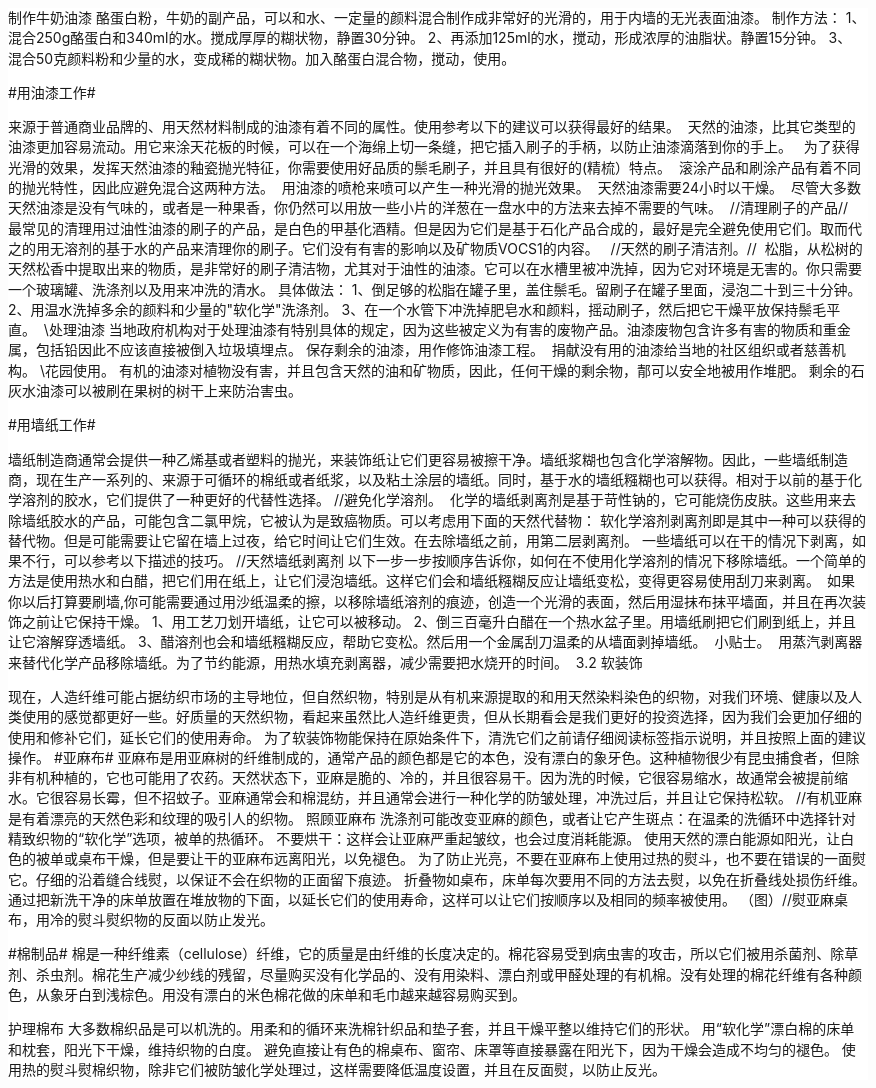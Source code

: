 制作牛奶油漆
酪蛋白粉，牛奶的副产品，可以和水、一定量的颜料混合制作成非常好的光滑的，用于内墙的无光表面油漆。
制作方法：
1、 混合250g酪蛋白和340ml的水。搅成厚厚的糊状物，静置30分钟。
2、再添加125ml的水，搅动，形成浓厚的油脂状。静置15分钟。
3、 混合50克颜料粉和少量的水，变成稀的糊状物。加入酪蛋白混合物，搅动，使用。

#用油漆工作#

来源于普通商业品牌的、用天然材料制成的油漆有着不同的属性。使用参考以下的建议可以获得最好的结果。     天然的油漆，比其它类型的油漆更加容易流动。用它来涂天花板的时候，可以在一个海绵上切一条缝，把它插入刷子的手柄，以防止油漆滴落到你的手上。      为了获得光滑的效果，发挥天然油漆的釉瓷抛光特征，你需要使用好品质的鬃毛刷子，并且具有很好的(精梳）特点。     滚涂产品和刷涂产品有着不同的抛光特性，因此应避免混合这两种方法。     用油漆的喷枪来喷可以产生一种光滑的抛光效果。     天然油漆需要24小时以干燥。     尽管大多数天然油漆是没有气味的，或者是一种果香，你仍然可以用放一些小片的洋葱在一盘水中的方法来去掉不需要的气味。
 //清理刷子的产品//     最常见的清理用过油性油漆的刷子的产品，是白色的甲基化酒精。但是因为它们是基于石化产品合成的，最好是完全避免使用它们。取而代之的用无溶剂的基于水的产品来清理你的刷子。它们没有有害的影响以及矿物质VOCS1的内容。   //天然的刷子清洁剂。//     松脂，从松树的天然松香中提取出来的物质，是非常好的刷子清洁物，尤其对于油性的油漆。它可以在水槽里被冲洗掉，因为它对环境是无害的。你只需要一个玻璃罐、洗涤剂以及用来冲洗的清水。
具体做法： 1、倒足够的松脂在罐子里，盖住鬃毛。留刷子在罐子里面，浸泡二十到三十分钟。 2、用温水洗掉多余的颜料和少量的"软化学"洗涤剂。 3、在一个水管下冲洗掉肥皂水和颜料，摇动刷子，然后把它干燥平放保持鬃毛平直。 
\\处理油漆 当地政府机构对于处理油漆有特别具体的规定，因为这些被定义为有害的废物产品。油漆废物包含许多有害的物质和重金属，包括铅因此不应该直接被倒入垃圾填埋点。 保存剩余的油漆，用作修饰油漆工程。  捐献没有用的油漆给当地的社区组织或者慈善机构。 \\花园使用。 有机的油漆对植物没有害，并且包含天然的油和矿物质，因此，任何干燥的剩余物，郬可以安全地被用作堆肥。 剩余的石灰水油漆可以被刷在果树的树干上来防治害虫。



#用墙纸工作#

墙纸制造商通常会提供一种乙烯基或者塑料的抛光，来装饰纸让它们更容易被擦干净。墙纸浆糊也包含化学溶解物。因此，一些墙纸制造商，现在生产一系列的、来源于可循环的棉纸或者纸浆，以及粘土涂层的墙纸。同时，基于水的墙纸糨糊也可以获得。相对于以前的基于化学溶剂的胶水，它们提供了一种更好的代替性选择。 //避免化学溶剂。     化学的墙纸剥离剂是基于苛性钠的，它可能烧伤皮肤。这些用来去除墙纸胶水的产品，可能包含二氯甲烷，它被认为是致癌物质。可以考虑用下面的天然代替物： 软化学溶剂剥离剂即是其中一种可以获得的替代物。但是可能需要让它留在墙上过夜，给它时间让它们生效。在去除墙纸之前，用第二层剥离剂。 一些墙纸可以在干的情况下剥离，如果不行，可以参考以下描述的技巧。 //天然墙纸剥离剂 以下一步一步按顺序告诉你，如何在不使用化学溶剂的情况下移除墙纸。一个简单的方法是使用热水和白醋，把它们用在纸上，让它们浸泡墙纸。这样它们会和墙纸糨糊反应让墙纸变松，变得更容易使用刮刀来剥离。　如果你以后打算要刷墙,你可能需要通过用沙纸温柔的擦，以移除墙纸溶剂的痕迹，创造一个光滑的表面，然后用湿抹布抹平墙面，并且在再次装饰之前让它保持干燥。 1、用工艺刀划开墙纸，让它可以被移动。 2、倒三百毫升白醋在一个热水盆子里。用墙纸刷把它们刷到纸上，并且让它溶解穿透墙纸。 3、醋溶剂也会和墙纸糨糊反应，帮助它变松。然后用一个金属刮刀温柔的从墙面剥掉墙纸。  小贴士。     用蒸汽剥离器来替代化学产品移除墙纸。为了节约能源，用热水填充剥离器，减少需要把水烧开的时间。 
3.2 软装饰

现在，人造纤维可能占据纺织市场的主导地位，但自然织物，特别是从有机来源提取的和用天然染料染色的织物，对我们环境、健康以及人类使用的感觉都更好一些。好质量的天然织物，看起来虽然比人造纤维更贵，但从长期看会是我们更好的投资选择，因为我们会更加仔细的使用和修补它们，延长它们的使用寿命。      为了软装饰物能保持在原始条件下，清洗它们之前请仔细阅读标签指示说明，并且按照上面的建议操作。
#亚麻布#
亚麻布是用亚麻树的纤维制成的，通常产品的颜色都是它的本色，没有漂白的象牙色。这种植物很少有昆虫捕食者，但除非有机种植的，它也可能用了农药。天然状态下，亚麻是脆的、冷的，并且很容易干。因为洗的时候，它很容易缩水，故通常会被提前缩水。它很容易长霉，但不招蚊子。亚麻通常会和棉混纺，并且通常会进行一种化学的防皱处理，冲洗过后，并且让它保持松软。
//有机亚麻是有着漂亮的天然色彩和纹理的吸引人的织物。
照顾亚麻布
洗涤剂可能改变亚麻的颜色，或者让它产生斑点：在温柔的洗循环中选择针对精致织物的“软化学”选项，被单的热循环。
不要烘干：这样会让亚麻严重起皱纹，也会过度消耗能源。
使用天然的漂白能源如阳光，让白色的被单或桌布干燥，但是要让干的亚麻布远离阳光，以免褪色。
为了防止光亮，不要在亚麻布上使用过热的熨斗，也不要在错误的一面熨它。仔细的沿着缝合线熨，以保证不会在织物的正面留下痕迹。
折叠物如桌布，床单每次要用不同的方法去熨，以免在折叠线处损伤纤维。
通过把新洗干净的床单放置在堆放物的下面，以延长它们的使用寿命，这样可以让它们按顺序以及相同的频率被使用。
（图）//熨亚麻桌布，用冷的熨斗熨织物的反面以防止发光。

#棉制品#
棉是一种纤维素（cellulose）纤维，它的质量是由纤维的长度决定的。棉花容易受到病虫害的攻击，所以它们被用杀菌剂、除草剂、杀虫剂。棉花生产减少纱线的残留，尽量购买没有化学品的、没有用染料、漂白剂或甲醛处理的有机棉。没有处理的棉花纤维有各种颜色，从象牙白到浅棕色。用没有漂白的米色棉花做的床单和毛巾越来越容易购买到。

护理棉布
大多数棉织品是可以机洗的。用柔和的循环来洗棉针织品和垫子套，并且干燥平整以维持它们的形状。
用“软化学”漂白棉的床单和枕套，阳光下干燥，维持织物的白度。
避免直接让有色的棉桌布、窗帘、床罩等直接暴露在阳光下，因为干燥会造成不均匀的褪色。
使用热的熨斗熨棉织物，除非它们被防皱化学处理过，这样需要降低温度设置，并且在反面熨，以防止反光。
